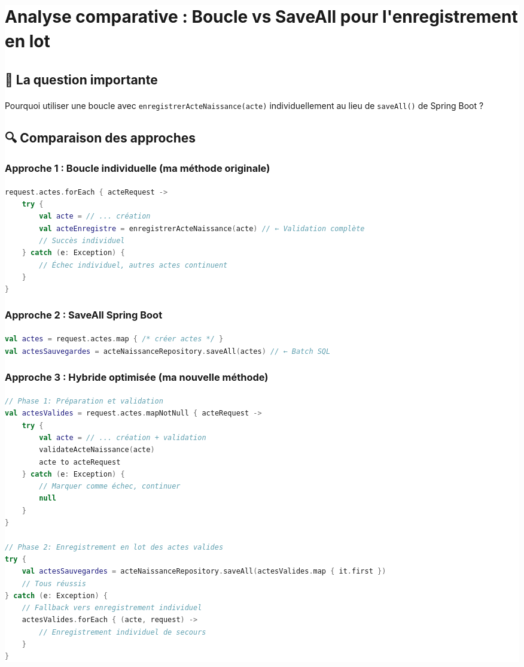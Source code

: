 # Analyse comparative : Boucle vs SaveAll pour l'enregistrement en lot

## 🤔 **La question importante**

Pourquoi utiliser une boucle avec `enregistrerActeNaissance(acte)` individuellement au lieu de `saveAll()` de Spring Boot ?

## 🔍 **Comparaison des approches**

### **Approche 1 : Boucle individuelle (ma méthode originale)**
```kotlin
request.actes.forEach { acteRequest ->
    try {
        val acte = // ... création
        val acteEnregistre = enregistrerActeNaissance(acte) // ← Validation complète
        // Succès individuel
    } catch (e: Exception) {
        // Échec individuel, autres actes continuent
    }
}
```

### **Approche 2 : SaveAll Spring Boot**
```kotlin
val actes = request.actes.map { /* créer actes */ }
val actesSauvegardes = acteNaissanceRepository.saveAll(actes) // ← Batch SQL
```

### **Approche 3 : Hybride optimisée (ma nouvelle méthode)**
```kotlin
// Phase 1: Préparation et validation
val actesValides = request.actes.mapNotNull { acteRequest ->
    try {
        val acte = // ... création + validation
        validateActeNaissance(acte)
        acte to acteRequest
    } catch (e: Exception) {
        // Marquer comme échec, continuer
        null
    }
}

// Phase 2: Enregistrement en lot des actes valides
try {
    val actesSauvegardes = acteNaissanceRepository.saveAll(actesValides.map { it.first })
    // Tous réussis
} catch (e: Exception) {
    // Fallback vers enregistrement individuel
    actesValides.forEach { (acte, request) ->
        // Enregistrement individuel de secours
    }
}
```
